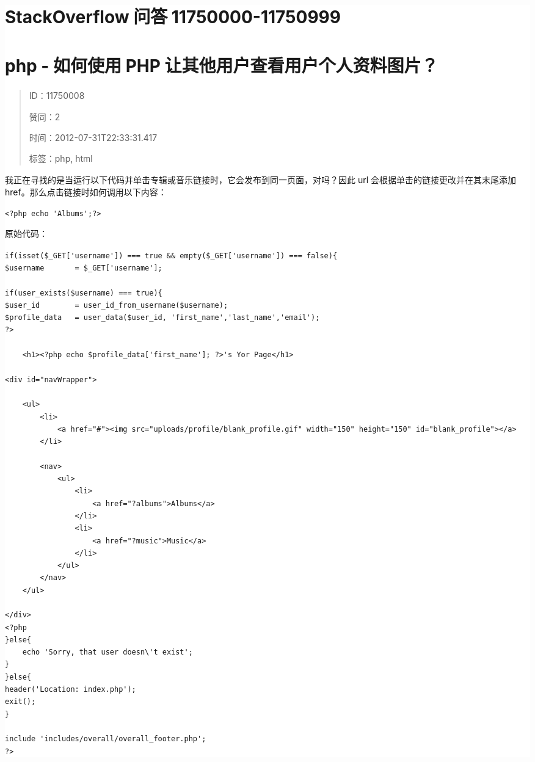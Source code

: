 # StackOverflow 问答 11750000-11750999

# php - 如何使用 PHP 让其他用户查看用户个人资料图片？

> ID：11750008
> 
> 赞同：2
> 
> 时间：2012-07-31T22:33:31.417
> 
> 标签：php, html

我正在寻找的是当运行以下代码并单击专辑或音乐链接时，它会发布到同一页面，对吗？因此 url 会根据单击的链接更改并在其末尾添加 href。那么点击链接时如何调用以下内容：

```
<?php echo 'Albums';?> 
```

原始代码：

```
if(isset($_GET['username']) === true && empty($_GET['username']) === false){
$username       = $_GET['username'];

if(user_exists($username) === true){
$user_id        = user_id_from_username($username);
$profile_data   = user_data($user_id, 'first_name','last_name','email');
?>

    <h1><?php echo $profile_data['first_name']; ?>'s Yor Page</h1>

<div id="navWrapper">

    <ul>
        <li>
            <a href="#"><img src="uploads/profile/blank_profile.gif" width="150" height="150" id="blank_profile"></a>
        </li>

        <nav>
            <ul>
                <li>
                    <a href="?albums">Albums</a>
                </li>
                <li>
                    <a href="?music">Music</a>
                </li>
            </ul>
        </nav>
    </ul>

</div>
<?php
}else{
    echo 'Sorry, that user doesn\'t exist';
}
}else{
header('Location: index.php');
exit();
}

include 'includes/overall/overall_footer.php';
?> 
```